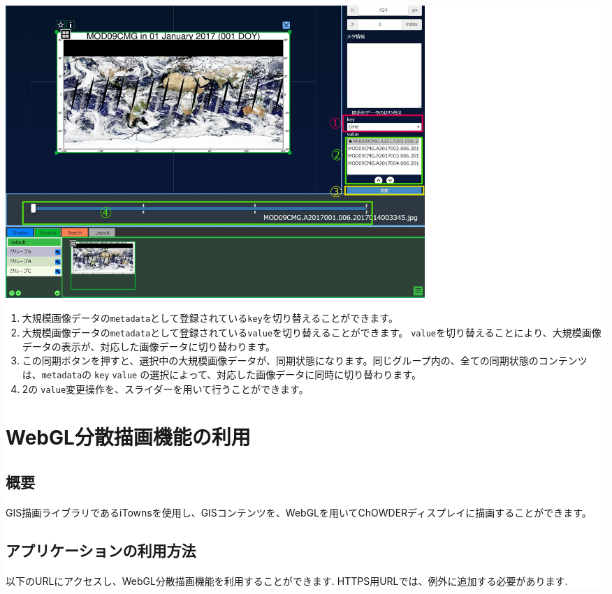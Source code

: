 <img src="image/bigimage3.jpg" alt="大規模画像データ操作" width="600" />

 1. 大規模画像データの`metadata`として登録されている`key`を切り替えることができます。
 2. 大規模画像データの`metadata`として登録されている`value`を切り替えることができます。 `value`を切り替えることにより、大規模画像データの表示が、対応した画像データに切り替わります。
 3. この同期ボタンを押すと、選択中の大規模画像データが、同期状態になります。同じグループ内の、全ての同期状態のコンテンツは、`metadata`の `key` `value` の選択によって、対応した画像データに同時に切り替わります。
 4. 2の `value`変更操作を、スライダーを用いて行うことができます。

WebGL分散描画機能の利用
========================================================================================

概要
--------------------------------------------------------------------------------

GIS描画ライブラリであるiTownsを使用し、GISコンテンツを、WebGLを用いてChOWDERディスプレイに描画することができます。

アプリケーションの利用方法
--------------------------------------------------------------------------------

以下のURLにアクセスし、WebGL分散描画機能を利用することができます.
HTTPS用URLでは、例外に追加する必要があります.
